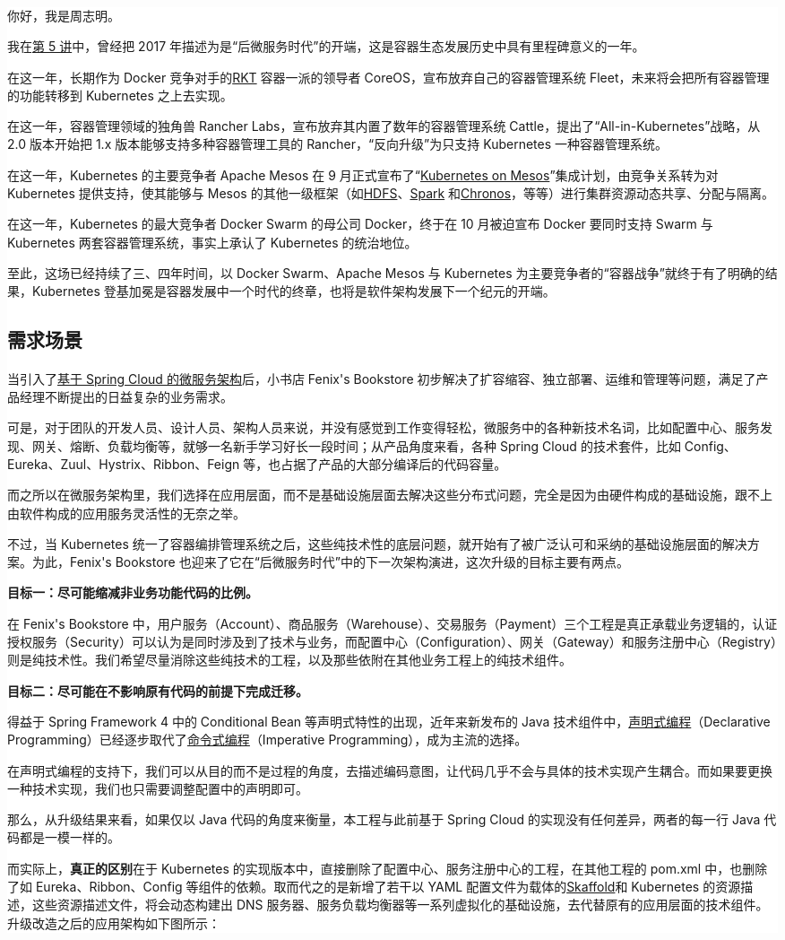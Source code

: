 你好，我是周志明。

我在[第 5 讲](https://time.geekbang.org/column/article/312589)中，曾经把 2017 年描述为是“后微服务时代”的开端，这是容器生态发展历史中具有里程碑意义的一年。

在这一年，长期作为 Docker 竞争对手的[RKT](https://www.redhat.com/en/technologies/cloud-computing/openshift) 容器一派的领导者 CoreOS，宣布放弃自己的容器管理系统 Fleet，未来将会把所有容器管理的功能转移到 Kubernetes 之上去实现。

在这一年，容器管理领域的独角兽 Rancher Labs，宣布放弃其内置了数年的容器管理系统 Cattle，提出了“All-in-Kubernetes”战略，从 2.0 版本开始把 1.x 版本能够支持多种容器管理工具的 Rancher，“反向升级”为只支持 Kubernetes 一种容器管理系统。

在这一年，Kubernetes 的主要竞争者 Apache Mesos 在 9 月正式宣布了“[Kubernetes on Mesos](https://k8smeetup.github.io/docs/getting-started-guides/mesos/)”集成计划，由竞争关系转为对 Kubernetes 提供支持，使其能够与 Mesos 的其他一级框架（如[HDFS](https://docs.d2iq.com/latest/usage/service-guides/hdfs/index.html)、[Spark](https://docs.d2iq.com/latest/usage/service-guides/spark/index.html) 和[Chronos](https://mesos.github.io/chronos/docs/getting-started.html)，等等）进行集群资源动态共享、分配与隔离。

在这一年，Kubernetes 的最大竞争者 Docker Swarm 的母公司 Docker，终于在 10 月被迫宣布 Docker 要同时支持 Swarm 与 Kubernetes 两套容器管理系统，事实上承认了 Kubernetes 的统治地位。

至此，这场已经持续了三、四年时间，以 Docker Swarm、Apache Mesos 与 Kubernetes 为主要竞争者的“容器战争”就终于有了明确的结果，Kubernetes 登基加冕是容器发展中一个时代的终章，也将是软件架构发展下一个纪元的开端。

## 需求场景

当引入了[基于 Spring Cloud 的微服务架构](https://time.geekbang.org/column/article/365336)后，小书店 Fenix's Bookstore 初步解决了扩容缩容、独立部署、运维和管理等问题，满足了产品经理不断提出的日益复杂的业务需求。

可是，对于团队的开发人员、设计人员、架构人员来说，并没有感觉到工作变得轻松，微服务中的各种新技术名词，比如配置中心、服务发现、网关、熔断、负载均衡等，就够一名新手学习好长一段时间；从产品角度来看，各种 Spring Cloud 的技术套件，比如 Config、Eureka、Zuul、Hystrix、Ribbon、Feign 等，也占据了产品的大部分编译后的代码容量。

而之所以在微服务架构里，我们选择在应用层面，而不是基础设施层面去解决这些分布式问题，完全是因为由硬件构成的基础设施，跟不上由软件构成的应用服务灵活性的无奈之举。

不过，当 Kubernetes 统一了容器编排管理系统之后，这些纯技术性的底层问题，就开始有了被广泛认可和采纳的基础设施层面的解决方案。为此，Fenix's Bookstore 也迎来了它在“后微服务时代”中的下一次架构演进，这次升级的目标主要有两点。

**目标一：尽可能缩减非业务功能代码的比例。**

在 Fenix's Bookstore 中，用户服务（Account）、商品服务（Warehouse）、交易服务（Payment）三个工程是真正承载业务逻辑的，认证授权服务（Security）可以认为是同时涉及到了技术与业务，而配置中心（Configuration）、网关（Gateway）和服务注册中心（Registry）则是纯技术性。我们希望尽量消除这些纯技术的工程，以及那些依附在其他业务工程上的纯技术组件。

**目标二：尽可能在不影响原有代码的前提下完成迁移。**

得益于 Spring Framework 4 中的 Conditional Bean 等声明式特性的出现，近年来新发布的 Java 技术组件中，[声明式编程](https://en.wikipedia.org/wiki/Declarative_programming)（Declarative Programming）已经逐步取代了[命令式编程](https://en.wikipedia.org/wiki/Imperative_programming)（Imperative Programming），成为主流的选择。

在声明式编程的支持下，我们可以从目的而不是过程的角度，去描述编码意图，让代码几乎不会与具体的技术实现产生耦合。而如果要更换一种技术实现，我们也只需要调整配置中的声明即可。

那么，从升级结果来看，如果仅以 Java 代码的角度来衡量，本工程与此前基于 Spring Cloud 的实现没有任何差异，两者的每一行 Java 代码都是一模一样的。

而实际上，**真正的区别**在于 Kubernetes 的实现版本中，直接删除了配置中心、服务注册中心的工程，在其他工程的 pom.xml 中，也删除了如 Eureka、Ribbon、Config 等组件的依赖。取而代之的是新增了若干以 YAML 配置文件为载体的[Skaffold](https://skaffold.dev/)和 Kubernetes 的资源描述，这些资源描述文件，将会动态构建出 DNS 服务器、服务负载均衡器等一系列虚拟化的基础设施，去代替原有的应用层面的技术组件。升级改造之后的应用架构如下图所示：

